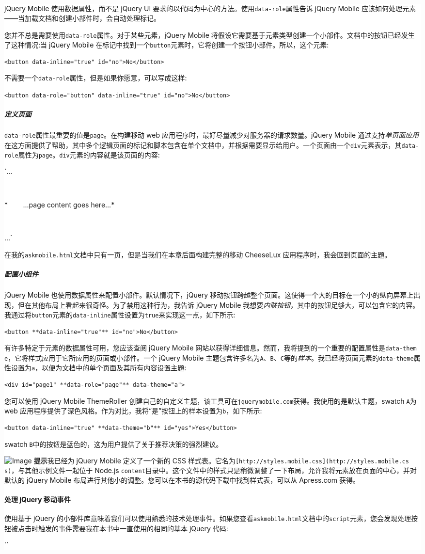jQuery Mobile 使用数据属性，而不是 jQuery UI 要求的以代码为中心的方法。使用`data-role`属性告诉 jQuery Mobile 应该如何处理元素——当加载文档和创建小部件时，会自动处理标记。

您并不总是需要使用`data-role`属性。对于某些元素，jQuery Mobile 将假设它需要基于元素类型创建一个小部件。文档中的按钮已经发生了这种情况:当 jQuery Mobile 在标记中找到一个`button`元素时，它将创建一个按钮小部件。所以，这个元素:

`<button data-inline="true" id="no">No</button>`

不需要一个`data-role`属性，但是如果你愿意，可以写成这样:

`<button data-role="button" data-inline="true" id="no">No</button>        `

##### 定义页面

`data-role`属性最重要的值是`page`。在构建移动 web 应用程序时，最好尽量减少对服务器的请求数量。jQuery Mobile 通过支持*单页面应用*在这方面提供了帮助，其中多个逻辑页面的标记和脚本包含在单个文档中，并根据需要显示给用户。一个页面由一个`div`元素表示，其`data-role`属性为`page`。`div`元素的内容就是该页面的内容:

`...
<body>
    <div id="page1" **data-role="page"** data-theme="a">

*        ...page content goes here...*

    </div>
</body>
...`

在我的`askmobile.html`文档中只有一页，但是当我们在本章后面构建完整的移动 CheeseLux 应用程序时，我会回到页面的主题。

##### 配置小组件

jQuery Mobile 也使用数据属性来配置小部件。默认情况下，jQuery 移动按钮跨越整个页面。这使得一个大的目标在一个小的纵向屏幕上出现，但在其他布局上看起来很奇怪。为了禁用这种行为，我告诉 jQuery Mobile 我想要*内联按钮*，其中的按钮足够大，可以包含它的内容。我通过将`button`元素的`data-inline`属性设置为`true`来实现这一点，如下所示:

`<button **data-inline="true"** id="no">No</button>  `

有许多特定于元素的数据属性可用，您应该查阅 jQuery Mobile 网站以获得详细信息。然而，我将提到的一个重要的配置属性是`data-theme`，它将样式应用于它所应用的页面或小部件。一个 jQuery Mobile 主题包含许多名为`A`、`B`、`C`等的*样本*。我已经将页面元素的`data-theme`属性设置为`a`，以便为文档中的单个页面及其所有内容设置主题:

`<div id="page1" **data-role="page"** data-theme="a">`

您可以使用 jQuery Mobile ThemeRoller 创建自己的自定义主题，该工具可在`jquerymobile.com`获得。我使用的是默认主题，swatch `A`为 web 应用程序提供了深色风格。作为对比，我将“是”按钮上的样本设置为`b`，如下所示:

`<button data-inline="true" **data-theme="b"** id="yes">Yes</button>`

swatch `B`中的按钮是蓝色的，这为用户提供了关于推荐决策的强烈建议。

![Image](images/square.jpg) **提示**我已经为 jQuery Mobile 定义了一个新的 CSS 样式表。它名为`[http://styles.mobile.css](http://styles.mobile.css)`，与其他示例文件一起位于 Node.js `content`目录中。这个文件中的样式只是稍微调整了一下布局，允许我将元素放在页面的中心，并对默认的 jQuery Mobile 布局进行其他小的调整。您可以在本书的源代码下载中找到样式表，可以从 Apress.com 获得。

#### 处理 jQuery 移动事件

使用基于 jQuery 的小部件库意味着我们可以使用熟悉的技术处理事件。如果您查看`askmobile.html`文档中的`script`元素，您会发现处理按钮被点击时触发的事件需要我在本书中一直使用的相同的基本 jQuery 代码:

`<script>        
*    ...code removed for brevity...*

    $(document).bind("pageinit", function() {
**        $('button').click(function(e) {**
**            var useMobile = e.target.id == "yes";**
**            var useMobileValue = useMobile ? "mobile" : "desktop";**
**            if (localStorage) {**
**                localStorage["cheeseLuxMode"] = useMobileValue;**
**            } else {**
**                setCookie("cheeseLuxMode", useMobileValue, 30);**
**            }**
**            location.href = useMobile ? "mobile.html" : "example.html";**
**        });**
    });                
</script>`
